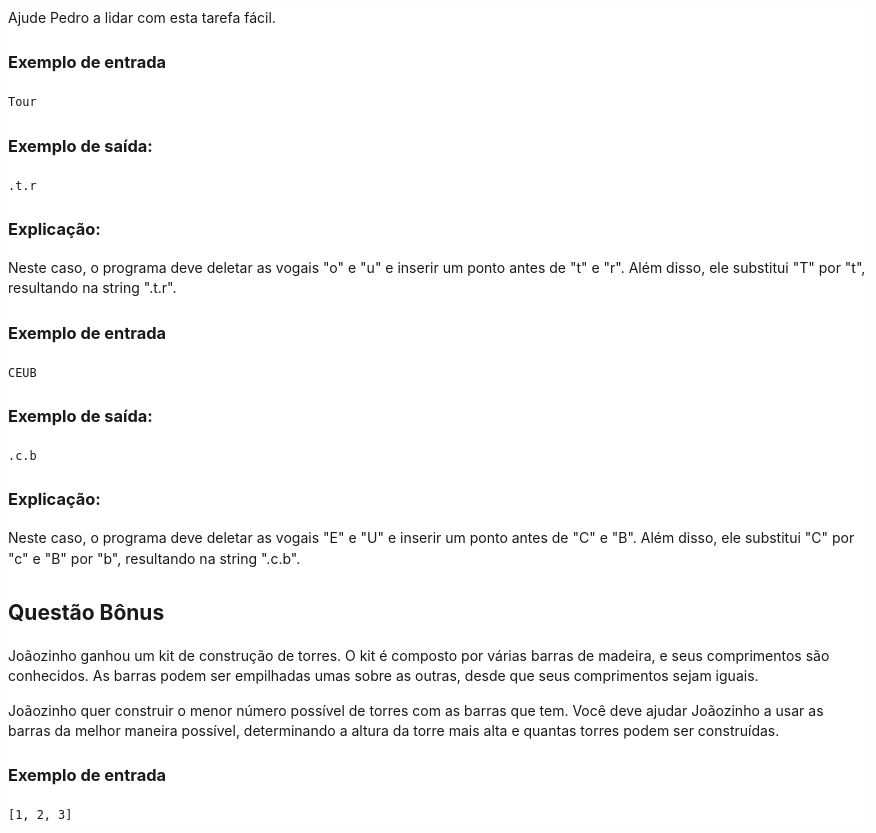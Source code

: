 Ajude Pedro a lidar com esta tarefa fácil.

### Exemplo de entrada

```
Tour
```

### Exemplo de saída:

```
.t.r
```

### Explicação:

Neste caso, o programa deve deletar as vogais "o" e "u" e inserir um ponto antes de "t" e "r". Além disso, ele
substitui "T" por "t", resultando na string ".t.r".

### Exemplo de entrada

```
CEUB
```

### Exemplo de saída:

```
.c.b
```

### Explicação:

Neste caso, o programa deve deletar as vogais "E" e "U" e inserir um ponto antes de "C" e "B". Além disso, ele
substitui "C" por "c" e "B" por "b", resultando na string ".c.b".

## Questão Bônus

Joãozinho ganhou um kit de construção de torres. O kit é composto por várias barras de madeira, e seus comprimentos são
conhecidos. As barras podem ser empilhadas umas sobre as outras, desde que seus comprimentos sejam iguais.

Joãozinho quer construir o menor número possível de torres com as barras que tem. Você deve ajudar Joãozinho a usar as
barras da melhor maneira possível, determinando a altura da torre mais alta e quantas torres podem ser construídas.

### Exemplo de entrada

```
[1, 2, 3]
```
